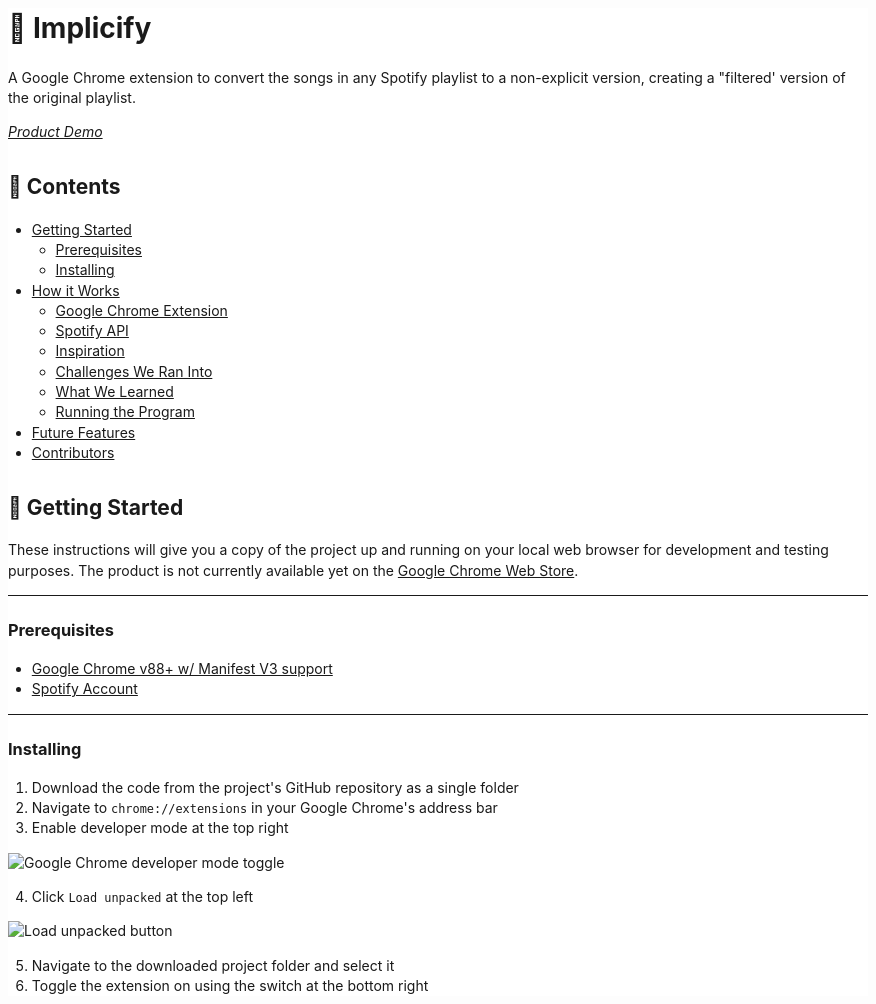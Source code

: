 # 🎼 Implicify

A Google Chrome extension to convert the songs in any Spotify playlist to a non-explicit version, creating a "filtered' version of the original playlist.

_[Product Demo](https://youtu.be/UXLnbLJ62JY)_

## 📝 Contents

- [Getting Started](#-getting-started)
  - [Prerequisites](#prerequisites)
  - [Installing](#installing)
- [How it Works](#️-how-it-works)
  - [Google Chrome Extension](#google-chrome-extension)
  - [Spotify API](#spotify-api)
  - [Inspiration](#inspiration)
  - [Challenges We Ran Into](#challenges-we-ran-into)
  - [What We Learned](#what-we-learned)
  - [Running the Program](#running-the-program)
- [Future Features](#️-future-features)
- [Contributors](#️-contributors)

## 🚀 Getting Started

These instructions will give you a copy of the project up and running on
your local web browser for development and testing purposes. The product is not currently available yet on the [Google Chrome Web Store](https://chrome.google.com/webstore).

---

### Prerequisites

- [Google Chrome v88+ w/ Manifest V3 support](https://www.google.com/intl/en_ca/chrome/)
- [Spotify Account](https://www.spotify.com/us/signup/)

---

### Installing

1. Download the code from the project's GitHub repository as a single folder
2. Navigate to `chrome://extensions` in your Google Chrome's address bar
3. Enable developer mode at the top right

![Google Chrome developer mode toggle](https://i.imgur.com/KIK09HM.png)

4. Click `Load unpacked` at the top left

![Load unpacked button](https://i.imgur.com/WjdrOr5.png)

5. Navigate to the downloaded project folder and select it
6. Toggle the extension on using the switch at the bottom right
